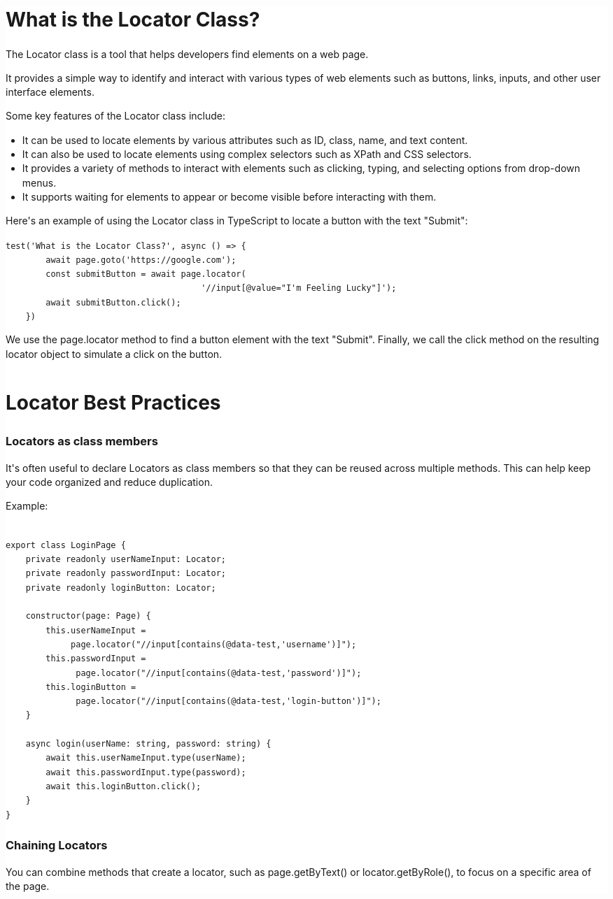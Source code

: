# What is the Locator Class?
The Locator class is a tool that helps developers find elements on a web page.

It provides a simple way to identify and interact with various types of web elements such as buttons, links, inputs, and other user interface elements.

Some key features of the Locator class include:
- It can be used to locate elements by various attributes such as ID, class, name, and text content.
- It can also be used to locate elements using complex selectors such as XPath and CSS selectors.
- It provides a variety of methods to interact with elements such as clicking, typing, and selecting options from drop-down menus.
- It supports waiting for elements to appear or become visible before interacting with them.

Here's an example of using the Locator class in TypeScript to locate a button with the text "Submit":
```Playwright
test('What is the Locator Class?', async () => {
        await page.goto('https://google.com');
        const submitButton = await page.locator(
                                       '//input[@value="I'm Feeling Lucky"]');
        await submitButton.click();
    })
```
We use the page.locator method to find a button element with the text "Submit". 
Finally, we call the click method on the resulting locator object to simulate a click on the button.


# Locator Best Practices
### Locators as class members
It's often useful to declare Locators as class members so that they can be reused across multiple methods. This can help keep your code organized and reduce duplication.

Example:
```Playwrightimport { Locator, Page } from 'playwright';

export class LoginPage {
    private readonly userNameInput: Locator;
    private readonly passwordInput: Locator;
    private readonly loginButton: Locator;

    constructor(page: Page) {
        this.userNameInput =
             page.locator("//input[contains(@data-test,'username')]");
        this.passwordInput =
              page.locator("//input[contains(@data-test,'password')]");
        this.loginButton =
              page.locator("//input[contains(@data-test,'login-button')]");
    }

    async login(userName: string, password: string) {
        await this.userNameInput.type(userName);
        await this.passwordInput.type(password);
        await this.loginButton.click();
    }
}

```
### Chaining Locators
You can combine methods that create a locator, such as page.getByText() or locator.getByRole(), to focus on a specific area of the page.
